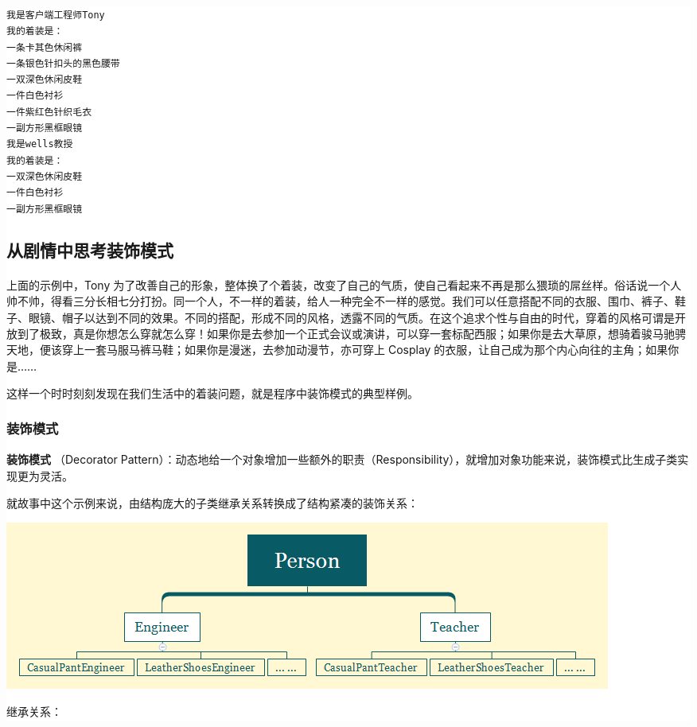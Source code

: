 ```plaintext
我是客户端工程师Tony
我的着装是：
一条卡其色休闲裤
一条银色针扣头的黑色腰带
一双深色休闲皮鞋
一件白色衬衫
一件紫红色针织毛衣
一副方形黑框眼镜
我是wells教授
我的着装是：
一双深色休闲皮鞋
一件白色衬衫
一副方形黑框眼镜
```

## 从剧情中思考装饰模式

上面的示例中，Tony 为了改善自己的形象，整体换了个着装，改变了自己的气质，使自己看起来不再是那么猥琐的屌丝样。俗话说一个人帅不帅，得看三分长相七分打扮。同一个人，不一样的着装，给人一种完全不一样的感觉。我们可以任意搭配不同的衣服、围巾、裤子、鞋子、眼镜、帽子以达到不同的效果。不同的搭配，形成不同的风格，透露不同的气质。在这个追求个性与自由的时代，穿着的风格可谓是开放到了极致，真是你想怎么穿就怎么穿！如果你是去参加一个正式会议或演讲，可以穿一套标配西服；如果你是去大草原，想骑着骏马驰骋天地，便该穿上一套马服马裤马鞋；如果你是漫迷，去参加动漫节，亦可穿上 Cosplay 的衣服，让自己成为那个内心向往的主角；如果你是……

这样一个时时刻刻发现在我们生活中的着装问题，就是程序中装饰模式的典型样例。

### 装饰模式

**装饰模式** （Decorator Pattern）：动态地给一个对象增加一些额外的职责（Responsibility），就增加对象功能来说，装饰模式比生成子类实现更为灵活。

就故事中这个示例来说，由结构庞大的子类继承关系转换成了结构紧凑的装饰关系：

![enter image description here](assets/a01f99d0-71f2-11e8-b1ea-d92fd075c722.jpg)

继承关系：

